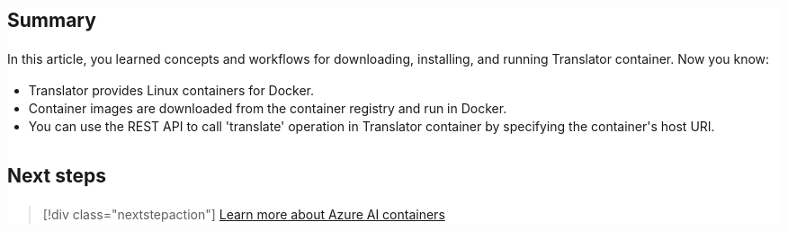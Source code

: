 ## Summary

In this article, you learned concepts and workflows for downloading, installing, and running Translator container. Now you know:

* Translator provides Linux containers for Docker.
* Container images are downloaded from the container registry and run in Docker.
* You can use the REST API to call 'translate' operation in Translator container by specifying the container's host URI.

## Next steps

> [!div class="nextstepaction"]
> [Learn more about Azure AI containers](../../containers/index.yml?context=%2fazure%2fcognitive-services%2ftranslator%2fcontext%2fcontext)
